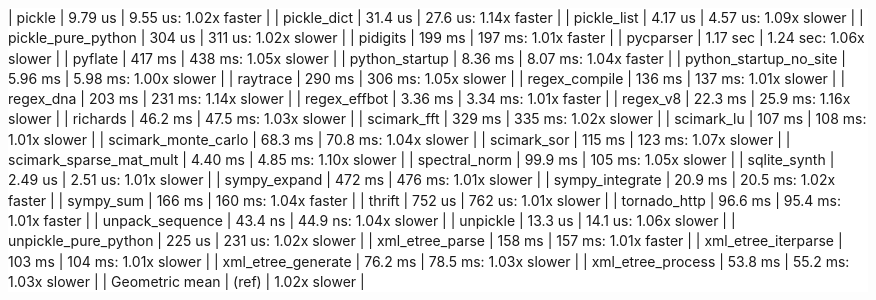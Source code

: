 | pickle                  | 9.79 us                                                | 9.55 us: 1.02x faster                                 |
| pickle_dict             | 31.4 us                                                | 27.6 us: 1.14x faster                                 |
| pickle_list             | 4.17 us                                                | 4.57 us: 1.09x slower                                 |
| pickle_pure_python      | 304 us                                                 | 311 us: 1.02x slower                                  |
| pidigits                | 199 ms                                                 | 197 ms: 1.01x faster                                  |
| pycparser               | 1.17 sec                                               | 1.24 sec: 1.06x slower                                |
| pyflate                 | 417 ms                                                 | 438 ms: 1.05x slower                                  |
| python_startup          | 8.36 ms                                                | 8.07 ms: 1.04x faster                                 |
| python_startup_no_site  | 5.96 ms                                                | 5.98 ms: 1.00x slower                                 |
| raytrace                | 290 ms                                                 | 306 ms: 1.05x slower                                  |
| regex_compile           | 136 ms                                                 | 137 ms: 1.01x slower                                  |
| regex_dna               | 203 ms                                                 | 231 ms: 1.14x slower                                  |
| regex_effbot            | 3.36 ms                                                | 3.34 ms: 1.01x faster                                 |
| regex_v8                | 22.3 ms                                                | 25.9 ms: 1.16x slower                                 |
| richards                | 46.2 ms                                                | 47.5 ms: 1.03x slower                                 |
| scimark_fft             | 329 ms                                                 | 335 ms: 1.02x slower                                  |
| scimark_lu              | 107 ms                                                 | 108 ms: 1.01x slower                                  |
| scimark_monte_carlo     | 68.3 ms                                                | 70.8 ms: 1.04x slower                                 |
| scimark_sor             | 115 ms                                                 | 123 ms: 1.07x slower                                  |
| scimark_sparse_mat_mult | 4.40 ms                                                | 4.85 ms: 1.10x slower                                 |
| spectral_norm           | 99.9 ms                                                | 105 ms: 1.05x slower                                  |
| sqlite_synth            | 2.49 us                                                | 2.51 us: 1.01x slower                                 |
| sympy_expand            | 472 ms                                                 | 476 ms: 1.01x slower                                  |
| sympy_integrate         | 20.9 ms                                                | 20.5 ms: 1.02x faster                                 |
| sympy_sum               | 166 ms                                                 | 160 ms: 1.04x faster                                  |
| thrift                  | 752 us                                                 | 762 us: 1.01x slower                                  |
| tornado_http            | 96.6 ms                                                | 95.4 ms: 1.01x faster                                 |
| unpack_sequence         | 43.4 ns                                                | 44.9 ns: 1.04x slower                                 |
| unpickle                | 13.3 us                                                | 14.1 us: 1.06x slower                                 |
| unpickle_pure_python    | 225 us                                                 | 231 us: 1.02x slower                                  |
| xml_etree_parse         | 158 ms                                                 | 157 ms: 1.01x faster                                  |
| xml_etree_iterparse     | 103 ms                                                 | 104 ms: 1.01x slower                                  |
| xml_etree_generate      | 76.2 ms                                                | 78.5 ms: 1.03x slower                                 |
| xml_etree_process       | 53.8 ms                                                | 55.2 ms: 1.03x slower                                 |
| Geometric mean          | (ref)                                                  | 1.02x slower                                          |
